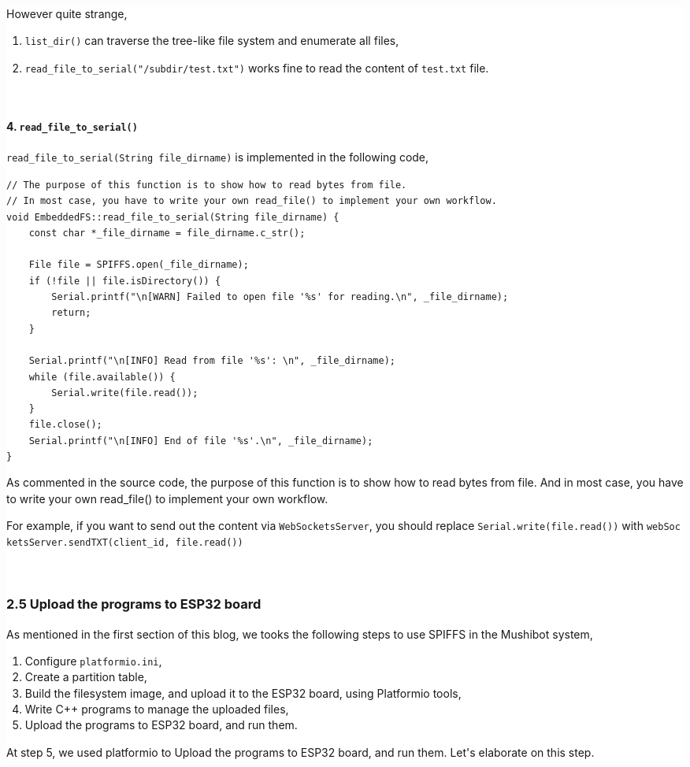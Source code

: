 However quite strange, 

1. `list_dir()` can traverse the tree-like file system and enumerate all files,

2. `read_file_to_serial("/subdir/test.txt")` works fine to read the content of `test.txt` file.
   
&nbsp;
#### 4. `read_file_to_serial()`

`read_file_to_serial(String file_dirname)` is implemented in the following code, 

~~~
// The purpose of this function is to show how to read bytes from file.
// In most case, you have to write your own read_file() to implement your own workflow.
void EmbeddedFS::read_file_to_serial(String file_dirname) {
    const char *_file_dirname = file_dirname.c_str();

    File file = SPIFFS.open(_file_dirname);
    if (!file || file.isDirectory()) {
        Serial.printf("\n[WARN] Failed to open file '%s' for reading.\n", _file_dirname);
        return;
    }

    Serial.printf("\n[INFO] Read from file '%s': \n", _file_dirname);
    while (file.available()) {
        Serial.write(file.read());
    }
    file.close();
    Serial.printf("\n[INFO] End of file '%s'.\n", _file_dirname);
}
~~~

As commented in the source code, 
the purpose of this function is to show how to read bytes from file.
And in most case, you have to write your own read_file() to implement your own workflow.

For example, if you want to send out the content via `WebSocketsServer`, 
you should replace `Serial.write(file.read())` with `webSocketsServer.sendTXT(client_id, file.read())` 

     
&nbsp;
### 2.5 Upload the programs to ESP32 board

As mentioned in the first section of this blog, we tooks the following steps to use SPIFFS in the Mushibot system, 

1. Configure `platformio.ini`,
2. Create a partition table,
3. Build the filesystem image, and upload it to the ESP32 board, using Platformio tools,
4. Write C++ programs to manage the uploaded files,
5. Upload the programs to ESP32 board, and run them.  

At step 5, we used platformio to Upload the programs to ESP32 board, and run them. Let's elaborate on this step. 
